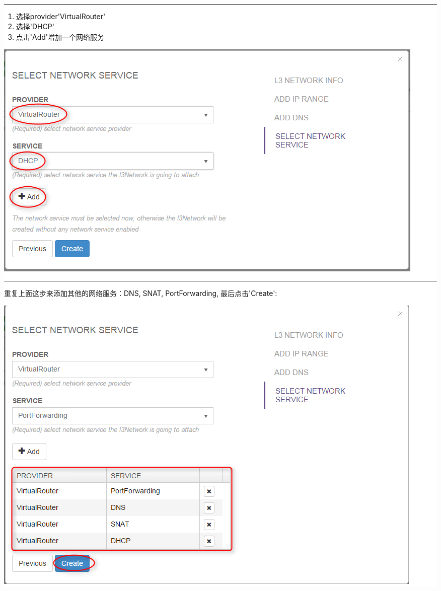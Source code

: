 <hr>

1. 选择provider'VirtualRouter'
2. 选择'DHCP'
3. 点击'Add'增加一个网络服务

<img  class="img-responsive"  src="/images/tutorials/t1/createL3Network10.png">

<hr>

重复上面这步来添加其他的网络服务：DNS, SNAT, PortForwarding, 最后点击'Create':

<img  class="img-responsive"  src="/images/tutorials/t5/createL3Network11.png">
